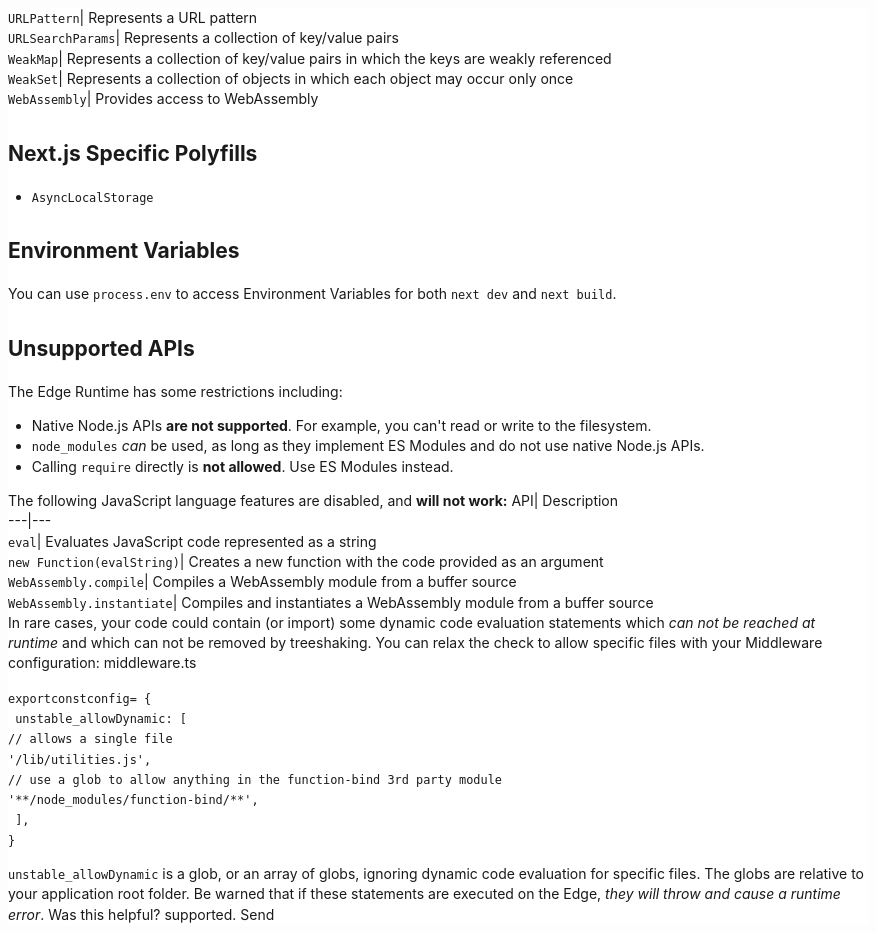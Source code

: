 `URLPattern`| Represents a URL pattern  
`URLSearchParams`| Represents a collection of key/value pairs  
`WeakMap`| Represents a collection of key/value pairs in which the keys are weakly referenced  
`WeakSet`| Represents a collection of objects in which each object may occur only once  
`WebAssembly`| Provides access to WebAssembly  
## Next.js Specific Polyfills
  * `AsyncLocalStorage`


## Environment Variables
You can use `process.env` to access Environment Variables for both `next dev` and `next build`.
## Unsupported APIs
The Edge Runtime has some restrictions including:
  * Native Node.js APIs **are not supported**. For example, you can't read or write to the filesystem.
  * `node_modules` _can_ be used, as long as they implement ES Modules and do not use native Node.js APIs.
  * Calling `require` directly is **not allowed**. Use ES Modules instead.


The following JavaScript language features are disabled, and **will not work:**
API| Description  
---|---  
`eval`| Evaluates JavaScript code represented as a string  
`new Function(evalString)`| Creates a new function with the code provided as an argument  
`WebAssembly.compile`| Compiles a WebAssembly module from a buffer source  
`WebAssembly.instantiate`| Compiles and instantiates a WebAssembly module from a buffer source  
In rare cases, your code could contain (or import) some dynamic code evaluation statements which _can not be reached at runtime_ and which can not be removed by treeshaking. You can relax the check to allow specific files with your Middleware configuration:
middleware.ts
```
exportconstconfig= {
 unstable_allowDynamic: [
// allows a single file
'/lib/utilities.js',
// use a glob to allow anything in the function-bind 3rd party module
'**/node_modules/function-bind/**',
 ],
}
```

`unstable_allowDynamic` is a glob, or an array of globs, ignoring dynamic code evaluation for specific files. The globs are relative to your application root folder.
Be warned that if these statements are executed on the Edge, _they will throw and cause a runtime error_.
Was this helpful?
supported.
Send
